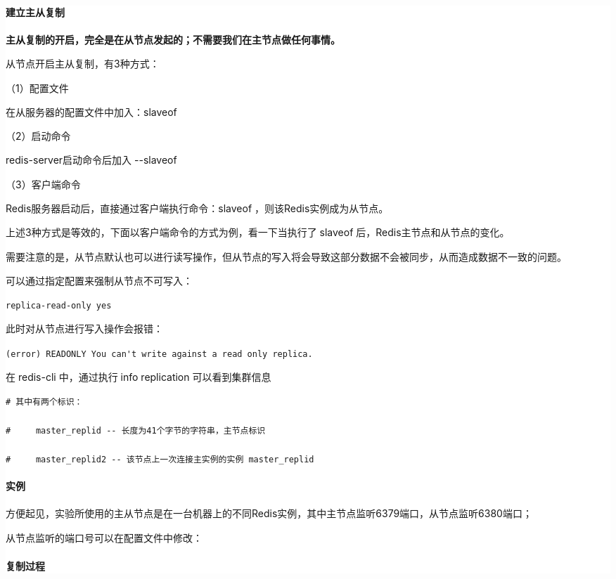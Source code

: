 



#### 建立主从复制

**主从复制的开启，完全是在从节点发起的；不需要我们在主节点做任何事情。**

从节点开启主从复制，有3种方式：

（1）配置文件

在从服务器的配置文件中加入：slaveof <masterip> <masterport>

（2）启动命令

redis-server启动命令后加入 --slaveof <masterip> <masterport>

（3）客户端命令

Redis服务器启动后，直接通过客户端执行命令：slaveof <masterip> <masterport>，则该Redis实例成为从节点。

上述3种方式是等效的，下面以客户端命令的方式为例，看一下当执行了 slaveof 后，Redis主节点和从节点的变化。



需要注意的是，从节点默认也可以进行读写操作，但从节点的写入将会导致这部分数据不会被同步，从而造成数据不一致的问题。

可以通过指定配置来强制从节点不可写入：

```shell
replica-read-only yes
```

此时对从节点进行写入操作会报错：

```shell
(error) READONLY You can't write against a read only replica.
```

在 redis-cli 中，通过执行 info replication 可以看到集群信息

```shell
# 其中有两个标识：

#     master_replid -- 长度为41个字节的字符串，主节点标识

#     master_replid2 -- 该节点上一次连接主实例的实例 master_replid
```





#### 实例

方便起见，实验所使用的主从节点是在一台机器上的不同Redis实例，其中主节点监听6379端口，从节点监听6380端口；

从节点监听的端口号可以在配置文件中修改：









#### 复制过程
